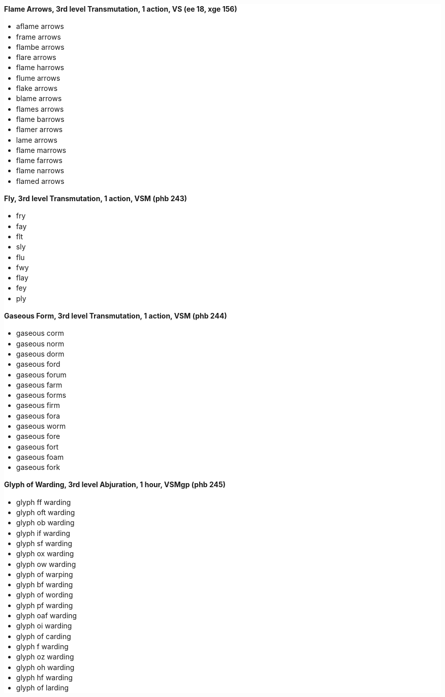 **Flame Arrows, 3rd level Transmutation, 1 action, VS<C> (ee 18, xge 156)**
- aflame arrows
- frame arrows
- flambe arrows
- flare arrows
- flame harrows
- flume arrows
- flake arrows
- blame arrows
- flames arrows
- flame barrows
- flamer arrows
- lame arrows
- flame marrows
- flame farrows
- flame narrows
- flamed arrows

**Fly, 3rd level Transmutation, 1 action, VSM<C> (phb 243)**
- fry
- fay
- flt
- sly
- flu
- fwy
- flay
- fey
- ply

**Gaseous Form, 3rd level Transmutation, 1 action, VSM<C> (phb 244)**
- gaseous corm
- gaseous norm
- gaseous dorm
- gaseous ford
- gaseous forum
- gaseous farm
- gaseous forms
- gaseous firm
- gaseous fora
- gaseous worm
- gaseous fore
- gaseous fort
- gaseous foam
- gaseous fork

**Glyph of Warding, 3rd level Abjuration, 1 hour, VSMgp (phb 245)**
- glyph ff warding
- glyph oft warding
- glyph ob warding
- glyph if warding
- glyph sf warding
- glyph ox warding
- glyph ow warding
- glyph of warping
- glyph bf warding
- glyph of wording
- glyph pf warding
- glyph oaf warding
- glyph oi warding
- glyph of carding
- glyph f warding
- glyph oz warding
- glyph oh warding
- glyph hf warding
- glyph of larding